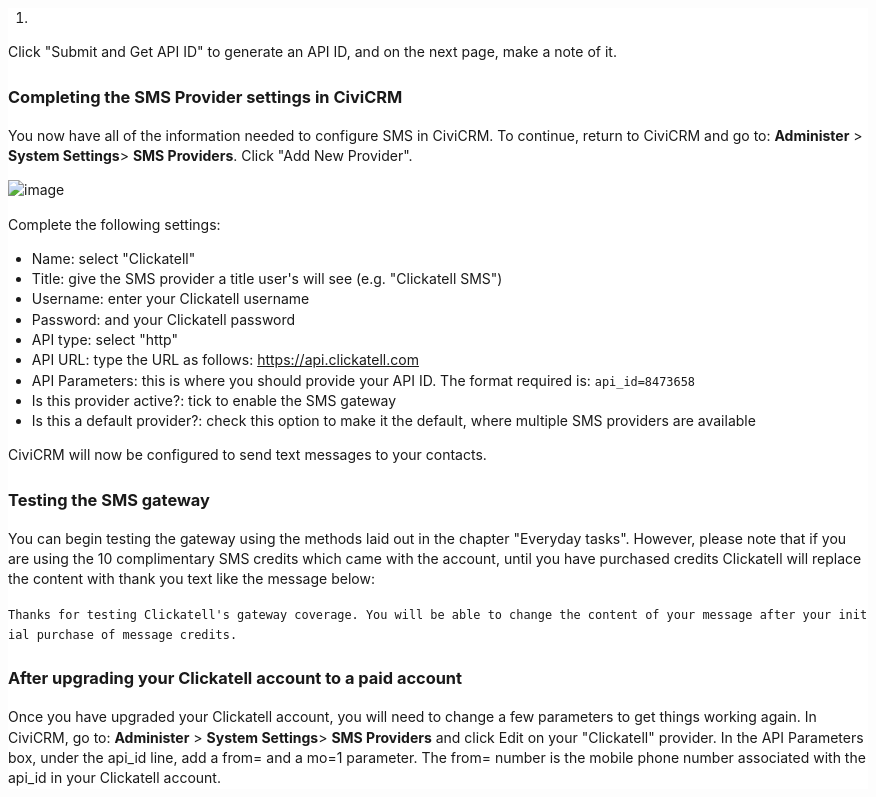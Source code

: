 

1.
Click "Submit and Get API ID" to generate an API ID, and on the next
page, make a note of it.

### Completing the SMS Provider settings in CiviCRM

You now have all of the information needed to configure SMS in CiviCRM.
To continue, return to CiviCRM and go to: **Administer** > **System
Settings**> **SMS Providers**. Click "Add New Provider".

![image](../img/CiviCRM_SMS_adding-a-provider.png)

Complete the following settings:

-   Name: select "Clickatell"
-   Title: give the SMS provider a title user's will see (e.g.
    "Clickatell SMS")
-   Username: enter your Clickatell username
-   Password: and your Clickatell password
-   API type: select "http"
-   API URL: type the URL as follows: https://api.clickatell.com
-   API Parameters: this is where you should provide your API ID. The
    format required is: `api_id=8473658`
-   Is this provider active?: tick to enable the SMS gateway
-   Is this a default provider?: check this option to make it the
    default, where multiple SMS providers are available

CiviCRM will now be configured to send text messages to your contacts.

### Testing the SMS gateway

You can begin testing the gateway using the methods laid out in the
chapter "Everyday tasks". However, please note that if you are using the
10 complimentary SMS credits which came with the account, until you have
purchased credits Clickatell will replace the content with thank you
text like the message below:

```
Thanks for testing Clickatell's gateway coverage. You will be able to change the content of your message after your initial purchase of message credits.
```

### After upgrading your Clickatell account to a paid account

Once you have upgraded your Clickatell account, you will need to change a
few parameters to get things working again.
In CiviCRM,  go to: **Administer** > **System Settings**>
**SMS Providers** and click Edit on your "Clickatell" provider. In the API
Parameters box, under the api_id line, add a from= and a mo=1 parameter.  The
from= number is the mobile phone number associated with the api_id in your Clickatell
account.
